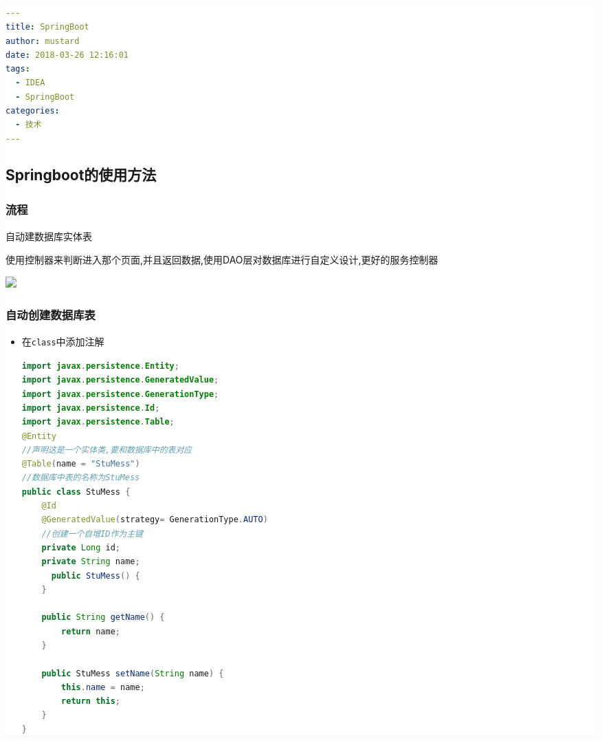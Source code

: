 ```yaml
---
title: SpringBoot
author: mustard
date: 2018-03-26 12:16:01
tags:
  - IDEA
  - SpringBoot
categories:
  - 技术
---
```


## Springboot的使用方法

### 流程

自动建数据库实体表

使用控制器来判断进入那个页面,并且返回数据,使用DAO层对数据库进行自定义设计,更好的服务控制器

![](https://vgy.me/aMdInN.png)

### 自动创建数据库表

- 在`class`中添加注解

  ```java
  import javax.persistence.Entity;
  import javax.persistence.GeneratedValue;
  import javax.persistence.GenerationType;
  import javax.persistence.Id;
  import javax.persistence.Table;
  @Entity
  //声明这是一个实体类,要和数据库中的表对应
  @Table(name = "StuMess")
  //数据库中表的名称为StuMess
  public class StuMess {
      @Id
      @GeneratedValue(strategy= GenerationType.AUTO)
      //创建一个自增ID作为主键
      private Long id;
      private String name;
        public StuMess() {
      }

      public String getName() {
          return name;
      }

      public StuMess setName(String name) {
          this.name = name;
          return this;
      }
  }
  ```

